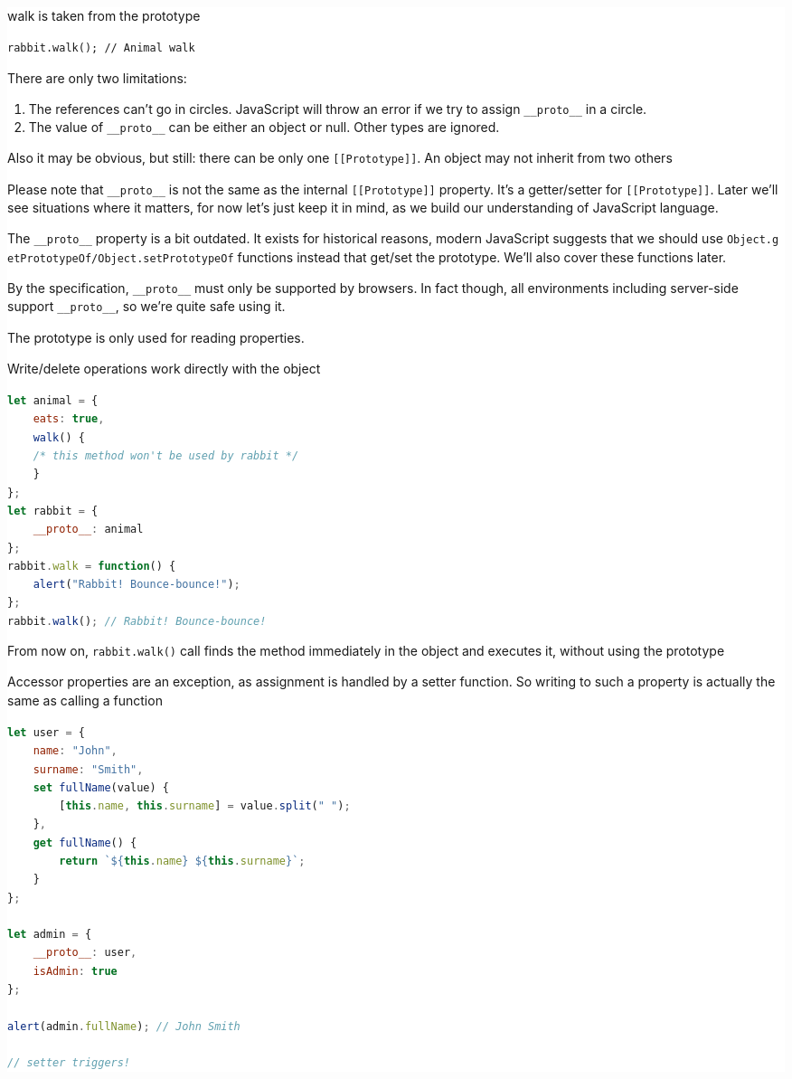 walk is taken from the prototype

`rabbit.walk(); // Animal walk`

There are only two limitations:

1. The references can’t go in circles. JavaScript will throw an error if we try to assign `__proto__` in a circle.
2. The value of `__proto__` can be either an object or null. Other types are ignored.

Also it may be obvious, but still: there can be only one `[[Prototype]]`. An object may not inherit from two others

Please note that `__proto__` is not the same as the internal `[[Prototype]]` property. It’s a getter/setter for `[[Prototype]]`. Later we’ll see situations where it matters, for now let’s just keep it in mind, as we build our understanding of JavaScript language.

The `__proto__` property is a bit outdated. It exists for historical reasons, modern JavaScript suggests that we should use `Object.getPrototypeOf/Object.setPrototypeOf` functions instead that get/set the prototype. We’ll also cover these functions later.

By the specification, `__proto__` must only be supported by browsers. In fact though, all environments including server-side support `__proto__`, so we’re quite safe using it.

The prototype is only used for reading properties.

Write/delete operations work directly with the object

```javascript
let animal = {
	eats: true,
	walk() {
	/* this method won't be used by rabbit */
	}
};
let rabbit = {
	__proto__: animal
};
rabbit.walk = function() {
	alert("Rabbit! Bounce-bounce!");
};
rabbit.walk(); // Rabbit! Bounce-bounce!
```

From now on, `rabbit.walk()` call finds the method immediately in the object and executes it, without using the prototype

Accessor properties are an exception, as assignment is handled by a setter function. So writing to such a property is actually the same as calling a function

```javascript
let user = {
	name: "John",
	surname: "Smith",
	set fullName(value) {
		[this.name, this.surname] = value.split(" ");
	},
	get fullName() {
		return `${this.name} ${this.surname}`;
	}
};

let admin = {
	__proto__: user,
	isAdmin: true
};

alert(admin.fullName); // John Smith

// setter triggers!
```